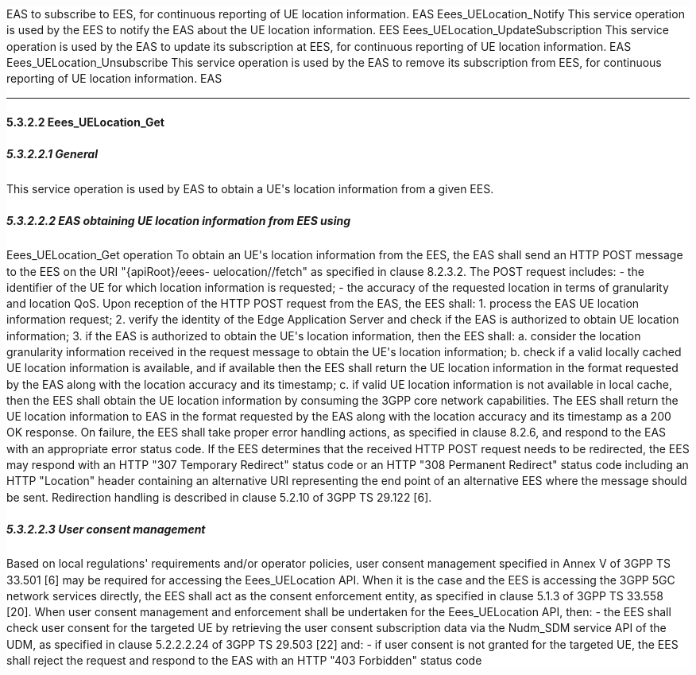 EAS to subscribe to EES, for continuous reporting of UE location information.
EAS Eees_UELocation_Notify This service operation is used by the EES to notify
the EAS about the UE location information. EES
Eees_UELocation_UpdateSubscription This service operation is used by the EAS
to update its subscription at EES, for continuous reporting of UE location
information. EAS Eees_UELocation_Unsubscribe This service operation is used by
the EAS to remove its subscription from EES, for continuous reporting of UE
location information. EAS
* * *
#### 5.3.2.2 Eees_UELocation_Get
##### 5.3.2.2.1 General
This service operation is used by EAS to obtain a UE\'s location information
from a given EES.
##### 5.3.2.2.2 EAS obtaining UE location information from EES using
Eees_UELocation_Get operation
To obtain an UE\'s location information from the EES, the EAS shall send an
HTTP POST message to the EES on the URI \"{apiRoot}/eees-
uelocation/\/fetch\" as specified in clause 8.2.3.2. The POST
request includes:
\- the identifier of the UE for which location information is requested;
\- the accuracy of the requested location in terms of granularity and location
QoS.
Upon reception of the HTTP POST request from the EAS, the EES shall:
1\. process the EAS UE location information request;
2\. verify the identity of the Edge Application Server and check if the EAS is
authorized to obtain UE location information;
3\. if the EAS is authorized to obtain the UE\'s location information, then
the EES shall:
a. consider the location granularity information received in the request
message to obtain the UE\'s location information;
b. check if a valid locally cached UE location information is available, and
if available then the EES shall return the UE location information in the
format requested by the EAS along with the location accuracy and its
timestamp;
c. if valid UE location information is not available in local cache, then the
EES shall obtain the UE location information by consuming the 3GPP core
network capabilities. The EES shall return the UE location information to EAS
in the format requested by the EAS along with the location accuracy and its
timestamp as a 200 OK response.
On failure, the EES shall take proper error handling actions, as specified in
clause 8.2.6, and respond to the EAS with an appropriate error status code.
If the EES determines that the received HTTP POST request needs to be
redirected, the EES may respond with an HTTP \"307 Temporary Redirect\" status
code or an HTTP \"308 Permanent Redirect\" status code including an HTTP
\"Location\" header containing an alternative URI representing the end point
of an alternative EES where the message should be sent. Redirection handling
is described in clause 5.2.10 of 3GPP TS 29.122 [6].
##### 5.3.2.2.3 User consent management
Based on local regulations\' requirements and/or operator policies, user
consent management specified in Annex V of 3GPP TS 33.501 [6] may be required
for accessing the Eees_UELocation API. When it is the case and the EES is
accessing the 3GPP 5GC network services directly, the EES shall act as the
consent enforcement entity, as specified in clause 5.1.3 of 3GPP TS 33.558
[20].
When user consent management and enforcement shall be undertaken for the
Eees_UELocation API, then:
\- the EES shall check user consent for the targeted UE by retrieving the user
consent subscription data via the Nudm_SDM service API of the UDM, as
specified in clause 5.2.2.2.24 of 3GPP TS 29.503 [22] and:
\- if user consent is not granted for the targeted UE, the EES shall reject
the request and respond to the EAS with an HTTP \"403 Forbidden\" status code